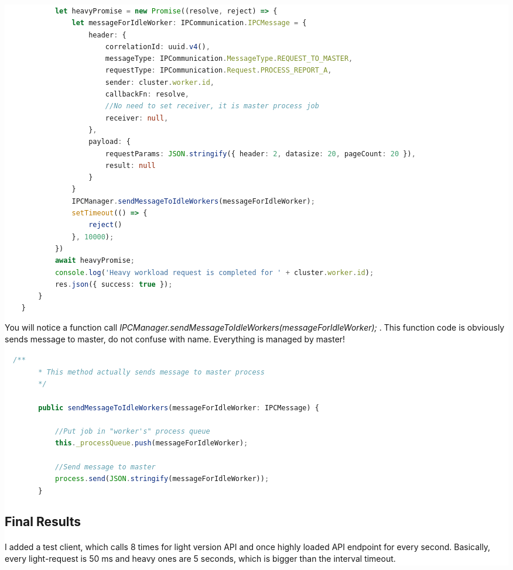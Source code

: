 ```typescript
            let heavyPromise = new Promise((resolve, reject) => {
                let messageForIdleWorker: IPCommunication.IPCMessage = {
                    header: {
                        correlationId: uuid.v4(),
                        messageType: IPCommunication.MessageType.REQUEST_TO_MASTER,
                        requestType: IPCommunication.Request.PROCESS_REPORT_A,
                        sender: cluster.worker.id,
                        callbackFn: resolve,
                        //No need to set receiver, it is master process job
                        receiver: null,
                    },
                    payload: {
                        requestParams: JSON.stringify({ header: 2, datasize: 20, pageCount: 20 }),
                        result: null
                    }
                }
                IPCManager.sendMessageToIdleWorkers(messageForIdleWorker);
                setTimeout(() => {
                    reject()
                }, 10000);
            })
            await heavyPromise;
            console.log('Heavy workload request is completed for ' + cluster.worker.id);
            res.json({ success: true });
        }
    }
```

You will notice a function call *IPCManager.sendMessageToIdleWorkers(messageForIdleWorker);* . This function code is obviously sends message to master, do not confuse with name. Everything is managed by master!

```typescript
  /**
        * This method actually sends message to master process
        */

        public sendMessageToIdleWorkers(messageForIdleWorker: IPCMessage) {

            //Put job in "worker's" process queue
            this._processQueue.push(messageForIdleWorker);

            //Send message to master
            process.send(JSON.stringify(messageForIdleWorker));
        }
```

## Final Results

I added a test client, which calls 8 times for light version API and once highly loaded API endpoint for every second. Basically, every light-request is 50 ms
and heavy ones are 5 seconds, which is bigger than the interval timeout. 
